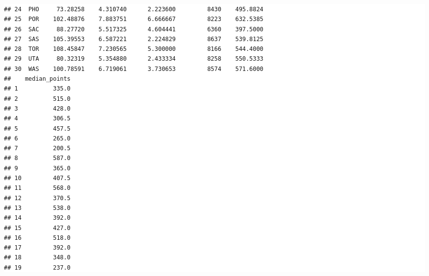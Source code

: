     ## 24  PHO     73.28258    4.310740      2.223600         8430    495.8824
    ## 25  POR    102.48876    7.883751      6.666667         8223    632.5385
    ## 26  SAC     88.27720    5.517325      4.604441         6360    397.5000
    ## 27  SAS    105.39553    6.587221      2.224829         8637    539.8125
    ## 28  TOR    108.45847    7.230565      5.300000         8166    544.4000
    ## 29  UTA     80.32319    5.354880      2.433334         8258    550.5333
    ## 30  WAS    100.78591    6.719061      3.730653         8574    571.6000
    ##    median_points
    ## 1          335.0
    ## 2          515.0
    ## 3          428.0
    ## 4          306.5
    ## 5          457.5
    ## 6          265.0
    ## 7          200.5
    ## 8          587.0
    ## 9          365.0
    ## 10         407.5
    ## 11         568.0
    ## 12         370.5
    ## 13         538.0
    ## 14         392.0
    ## 15         427.0
    ## 16         518.0
    ## 17         392.0
    ## 18         348.0
    ## 19         237.0